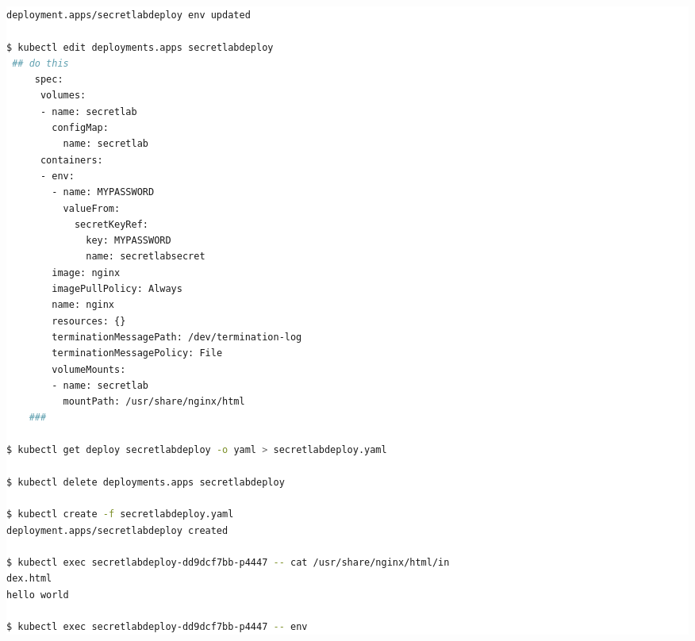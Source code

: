 ```sh
deployment.apps/secretlabdeploy env updated

$ kubectl edit deployments.apps secretlabdeploy
 ## do this 
     spec:
      volumes:
      - name: secretlab
        configMap:
          name: secretlab
      containers:
      - env:
        - name: MYPASSWORD
          valueFrom:
            secretKeyRef:
              key: MYPASSWORD
              name: secretlabsecret
        image: nginx
        imagePullPolicy: Always
        name: nginx
        resources: {}
        terminationMessagePath: /dev/termination-log
        terminationMessagePolicy: File
        volumeMounts:
        - name: secretlab
          mountPath: /usr/share/nginx/html
    ###

$ kubectl get deploy secretlabdeploy -o yaml > secretlabdeploy.yaml

$ kubectl delete deployments.apps secretlabdeploy

$ kubectl create -f secretlabdeploy.yaml
deployment.apps/secretlabdeploy created

$ kubectl exec secretlabdeploy-dd9dcf7bb-p4447 -- cat /usr/share/nginx/html/in
dex.html
hello world

$ kubectl exec secretlabdeploy-dd9dcf7bb-p4447 -- env
```